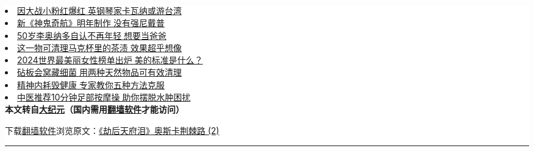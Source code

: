 <li><a href="https://github.com/1992513/djy/blob/master/gb/24/11/4/n14364365.md#1">因大战小粉红爆红 英钢琴家卡瓦纳或游台湾</a></li>
<li><a href="https://github.com/1992513/djy/blob/master/gb/24/11/4/n14363848.md#1">新《神鬼奇航》明年制作 没有强尼戴普</a></li>
<li><a href="https://github.com/1992513/djy/blob/master/gb/24/11/4/n14363981.md#1">50岁李奥纳多自认不再年轻 想要当爸爸</a></li>
<li><a href="https://github.com/1992513/djy/blob/master/gb/24/11/3/n14363370.md#1">这一物可清理马克杯里的茶渍 效果超乎想像</a></li>
<li><a href="https://github.com/1992513/djy/blob/master/gb/24/11/3/n14363289.md#1">2024世界最美丽女性榜单出炉 美的标准是什么？</a></li>
<li><a href="https://github.com/1992513/djy/blob/master/gb/24/11/5/n14364594.md#1">砧板会窝藏细菌 用两种天然物品可有效清理</a></li>
<li><a href="https://github.com/1992513/djy/blob/master/gb/24/10/29/n14360331.md#1">精神内耗毁健康 专家教你五种方法克服</a></li>
<li><a href="https://github.com/1992513/djy/blob/master/gb/24/11/2/n14363035.md#1">中医推荐10分钟足部按摩操 助你摆脱水肿困扰</a></li>
<strong>本文转自<a href="https://www.epochtimes.com">大纪元</a>（国内需用<a href="https://github.com/1992513/www/blob/master/README.md#8">翻墙软件</a>才能访问）</strong><p>下载<a href="https://github.com/1992513/www/blob/master/README.md#8">翻墙软件</a>浏览原文：<a href="https://www.epochtimes.com/gb/10/3/21/n2851896.htm">《劫后天府泪》奥斯卡荆棘路 (2)</a></p><hr>